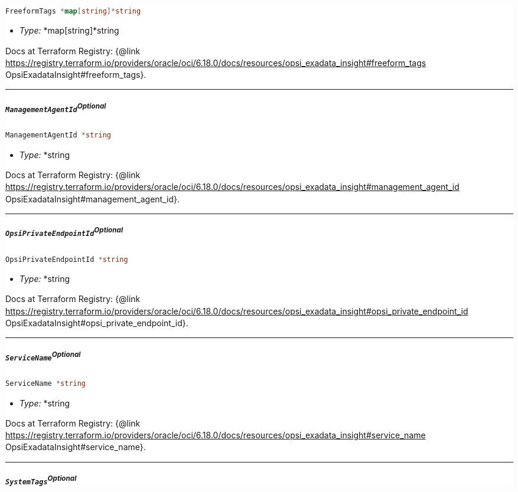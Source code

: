 ```go
FreeformTags *map[string]*string
```

- *Type:* *map[string]*string

Docs at Terraform Registry: {@link https://registry.terraform.io/providers/oracle/oci/6.18.0/docs/resources/opsi_exadata_insight#freeform_tags OpsiExadataInsight#freeform_tags}.

---

##### `ManagementAgentId`<sup>Optional</sup> <a name="ManagementAgentId" id="rhizo-co-terraform-provider-oci.opsiExadataInsight.OpsiExadataInsightMemberVmClusterDetailsMemberDatabaseDetails.property.managementAgentId"></a>

```go
ManagementAgentId *string
```

- *Type:* *string

Docs at Terraform Registry: {@link https://registry.terraform.io/providers/oracle/oci/6.18.0/docs/resources/opsi_exadata_insight#management_agent_id OpsiExadataInsight#management_agent_id}.

---

##### `OpsiPrivateEndpointId`<sup>Optional</sup> <a name="OpsiPrivateEndpointId" id="rhizo-co-terraform-provider-oci.opsiExadataInsight.OpsiExadataInsightMemberVmClusterDetailsMemberDatabaseDetails.property.opsiPrivateEndpointId"></a>

```go
OpsiPrivateEndpointId *string
```

- *Type:* *string

Docs at Terraform Registry: {@link https://registry.terraform.io/providers/oracle/oci/6.18.0/docs/resources/opsi_exadata_insight#opsi_private_endpoint_id OpsiExadataInsight#opsi_private_endpoint_id}.

---

##### `ServiceName`<sup>Optional</sup> <a name="ServiceName" id="rhizo-co-terraform-provider-oci.opsiExadataInsight.OpsiExadataInsightMemberVmClusterDetailsMemberDatabaseDetails.property.serviceName"></a>

```go
ServiceName *string
```

- *Type:* *string

Docs at Terraform Registry: {@link https://registry.terraform.io/providers/oracle/oci/6.18.0/docs/resources/opsi_exadata_insight#service_name OpsiExadataInsight#service_name}.

---

##### `SystemTags`<sup>Optional</sup> <a name="SystemTags" id="rhizo-co-terraform-provider-oci.opsiExadataInsight.OpsiExadataInsightMemberVmClusterDetailsMemberDatabaseDetails.property.systemTags"></a>
